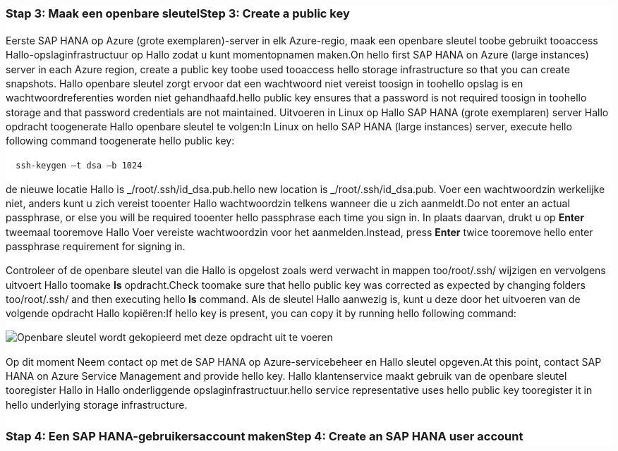 ### <a name="step-3-create-a-public-key"></a><span data-ttu-id="ba701-238">Stap 3: Maak een openbare sleutel</span><span class="sxs-lookup"><span data-stu-id="ba701-238">Step 3: Create a public key</span></span>

<span data-ttu-id="ba701-239">Eerste SAP HANA op Azure (grote exemplaren)-server in elk Azure-regio, maak een openbare sleutel toobe gebruikt tooaccess Hallo-opslaginfrastructuur op Hallo zodat u kunt momentopnamen maken.</span><span class="sxs-lookup"><span data-stu-id="ba701-239">On hello first SAP HANA on Azure (large instances) server in each Azure region, create a public key toobe used tooaccess hello storage infrastructure so that you can create snapshots.</span></span> <span data-ttu-id="ba701-240">Hallo openbare sleutel zorgt ervoor dat een wachtwoord niet vereist toosign in toohello opslag is en wachtwoordreferenties worden niet gehandhaafd.</span><span class="sxs-lookup"><span data-stu-id="ba701-240">hello public key ensures that a password is not required toosign in toohello storage and that password credentials are not maintained.</span></span> <span data-ttu-id="ba701-241">Uitvoeren in Linux op Hallo SAP HANA (grote exemplaren) server Hallo opdracht toogenerate Hallo openbare sleutel te volgen:</span><span class="sxs-lookup"><span data-stu-id="ba701-241">In Linux on hello SAP HANA (large instances) server, execute hello following command toogenerate hello public key:</span></span>
```
  ssh-keygen –t dsa –b 1024
```
<span data-ttu-id="ba701-242">de nieuwe locatie Hallo is _/root/.ssh/id\_dsa.pub.</span><span class="sxs-lookup"><span data-stu-id="ba701-242">hello new location is _/root/.ssh/id\_dsa.pub.</span></span> <span data-ttu-id="ba701-243">Voer een wachtwoordzin werkelijke niet, anders kunt u zich vereist tooenter Hallo wachtwoordzin telkens wanneer die u zich aanmeldt.</span><span class="sxs-lookup"><span data-stu-id="ba701-243">Do not enter an actual passphrase, or else you will be required tooenter hello passphrase each time you sign in.</span></span> <span data-ttu-id="ba701-244">In plaats daarvan, drukt u op **Enter** tweemaal tooremove Hallo Voer vereiste wachtwoordzin voor het aanmelden.</span><span class="sxs-lookup"><span data-stu-id="ba701-244">Instead, press **Enter** twice tooremove hello enter passphrase requirement for signing in.</span></span>

<span data-ttu-id="ba701-245">Controleer of de openbare sleutel van die Hallo is opgelost zoals werd verwacht in mappen too/root/.ssh/ wijzigen en vervolgens uitvoert Hallo toomake **ls** opdracht.</span><span class="sxs-lookup"><span data-stu-id="ba701-245">Check toomake sure that hello public key was corrected as expected by changing folders too/root/.ssh/ and then executing hello **ls** command.</span></span> <span data-ttu-id="ba701-246">Als de sleutel Hallo aanwezig is, kunt u deze door het uitvoeren van de volgende opdracht Hallo kopiëren:</span><span class="sxs-lookup"><span data-stu-id="ba701-246">If hello key is present, you can copy it by running hello following command:</span></span>

![Openbare sleutel wordt gekopieerd met deze opdracht uit te voeren](./media/hana-overview-high-availability-disaster-recovery/image2-public-key.png)

<span data-ttu-id="ba701-248">Op dit moment Neem contact op met de SAP HANA op Azure-servicebeheer en Hallo sleutel opgeven.</span><span class="sxs-lookup"><span data-stu-id="ba701-248">At this point, contact SAP HANA on Azure Service Management and provide hello key.</span></span> <span data-ttu-id="ba701-249">Hallo klantenservice maakt gebruik van de openbare sleutel tooregister Hallo in Hallo onderliggende opslaginfrastructuur.</span><span class="sxs-lookup"><span data-stu-id="ba701-249">hello service representative uses hello public key tooregister it in hello underlying storage infrastructure.</span></span>

### <a name="step-4-create-an-sap-hana-user-account"></a><span data-ttu-id="ba701-250">Stap 4: Een SAP HANA-gebruikersaccount maken</span><span class="sxs-lookup"><span data-stu-id="ba701-250">Step 4: Create an SAP HANA user account</span></span>
